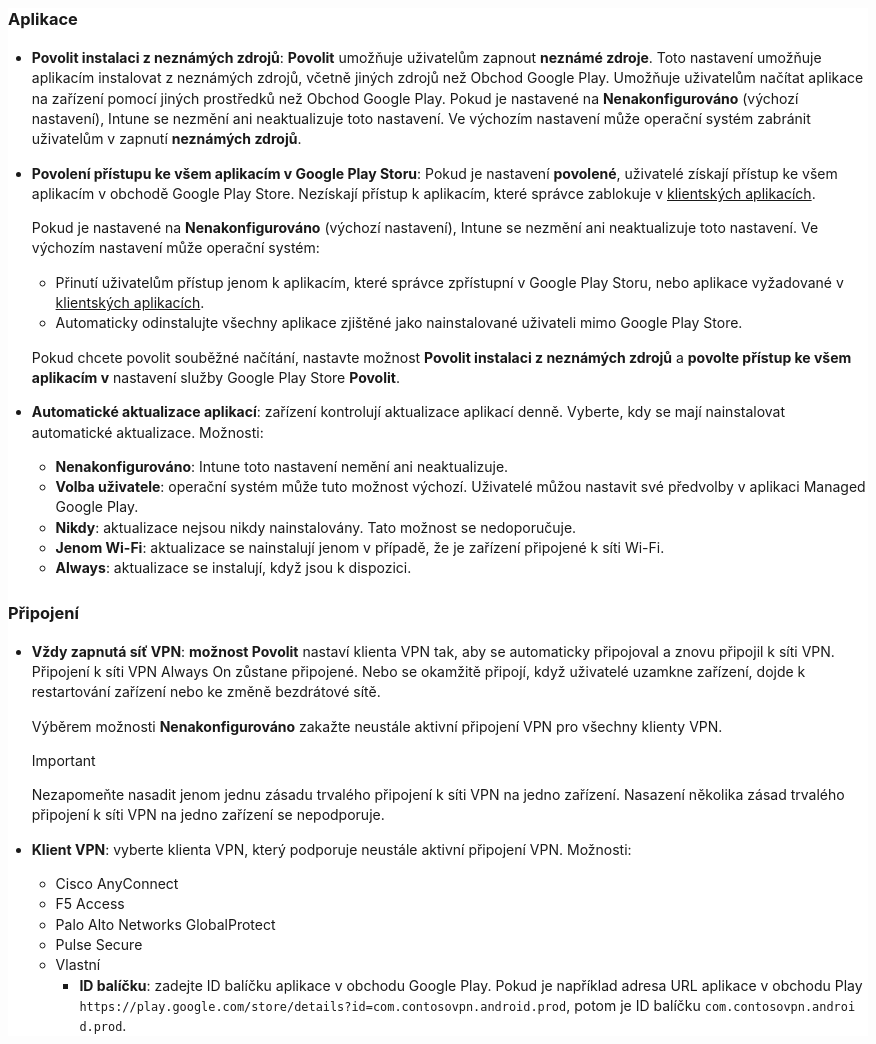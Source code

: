 ### <a name="applications"></a>Aplikace

- **Povolit instalaci z neznámých zdrojů**: **Povolit** umožňuje uživatelům zapnout **neznámé zdroje**. Toto nastavení umožňuje aplikacím instalovat z neznámých zdrojů, včetně jiných zdrojů než Obchod Google Play. Umožňuje uživatelům načítat aplikace na zařízení pomocí jiných prostředků než Obchod Google Play. Pokud je nastavené na **Nenakonfigurováno** (výchozí nastavení), Intune se nezmění ani neaktualizuje toto nastavení. Ve výchozím nastavení může operační systém zabránit uživatelům v zapnutí **neznámých zdrojů**.
- **Povolení přístupu ke všem aplikacím v Google Play Storu**: Pokud je nastavení **povolené**, uživatelé získají přístup ke všem aplikacím v obchodě Google Play Store. Nezískají přístup k aplikacím, které správce zablokuje v [klientských aplikacích](../apps/apps-add-android-for-work.md).

  Pokud je nastavené na **Nenakonfigurováno** (výchozí nastavení), Intune se nezmění ani neaktualizuje toto nastavení. Ve výchozím nastavení může operační systém:
  
  - Přinutí uživatelům přístup jenom k aplikacím, které správce zpřístupní v Google Play Storu, nebo aplikace vyžadované v [klientských aplikacích](../apps/apps-add-android-for-work.md). 
  - Automaticky odinstalujte všechny aplikace zjištěné jako nainstalované uživateli mimo Google Play Store.

  Pokud chcete povolit souběžné načítání, nastavte možnost **Povolit instalaci z neznámých zdrojů** a **povolte přístup ke všem aplikacím v** nastavení služby Google Play Store **Povolit**.

- **Automatické aktualizace aplikací**: zařízení kontrolují aktualizace aplikací denně. Vyberte, kdy se mají nainstalovat automatické aktualizace. Možnosti:
  - **Nenakonfigurováno**: Intune toto nastavení nemění ani neaktualizuje.
  - **Volba uživatele**: operační systém může tuto možnost výchozí. Uživatelé můžou nastavit své předvolby v aplikaci Managed Google Play.
  - **Nikdy**: aktualizace nejsou nikdy nainstalovány. Tato možnost se nedoporučuje.
  - **Jenom Wi-Fi**: aktualizace se nainstalují jenom v případě, že je zařízení připojené k síti Wi-Fi.
  - **Always**: aktualizace se instalují, když jsou k dispozici.

### <a name="connectivity"></a>Připojení

- **Vždy zapnutá síť VPN**: **možnost Povolit** nastaví klienta VPN tak, aby se automaticky připojoval a znovu připojil k síti VPN. Připojení k síti VPN Always On zůstane připojené. Nebo se okamžitě připojí, když uživatelé uzamkne zařízení, dojde k restartování zařízení nebo ke změně bezdrátové sítě.

  Výběrem možnosti **Nenakonfigurováno** zakažte neustále aktivní připojení VPN pro všechny klienty VPN.

  > [!IMPORTANT]
  > Nezapomeňte nasadit jenom jednu zásadu trvalého připojení k síti VPN na jedno zařízení. Nasazení několika zásad trvalého připojení k síti VPN na jedno zařízení se nepodporuje.

- **Klient VPN**: vyberte klienta VPN, který podporuje neustále aktivní připojení VPN. Možnosti:
  - Cisco AnyConnect
  - F5 Access
  - Palo Alto Networks GlobalProtect
  - Pulse Secure
  - Vlastní
    - **ID balíčku**: zadejte ID balíčku aplikace v obchodu Google Play. Pokud je například adresa URL aplikace v obchodu Play `https://play.google.com/store/details?id=com.contosovpn.android.prod`, potom je ID balíčku `com.contosovpn.android.prod`.
